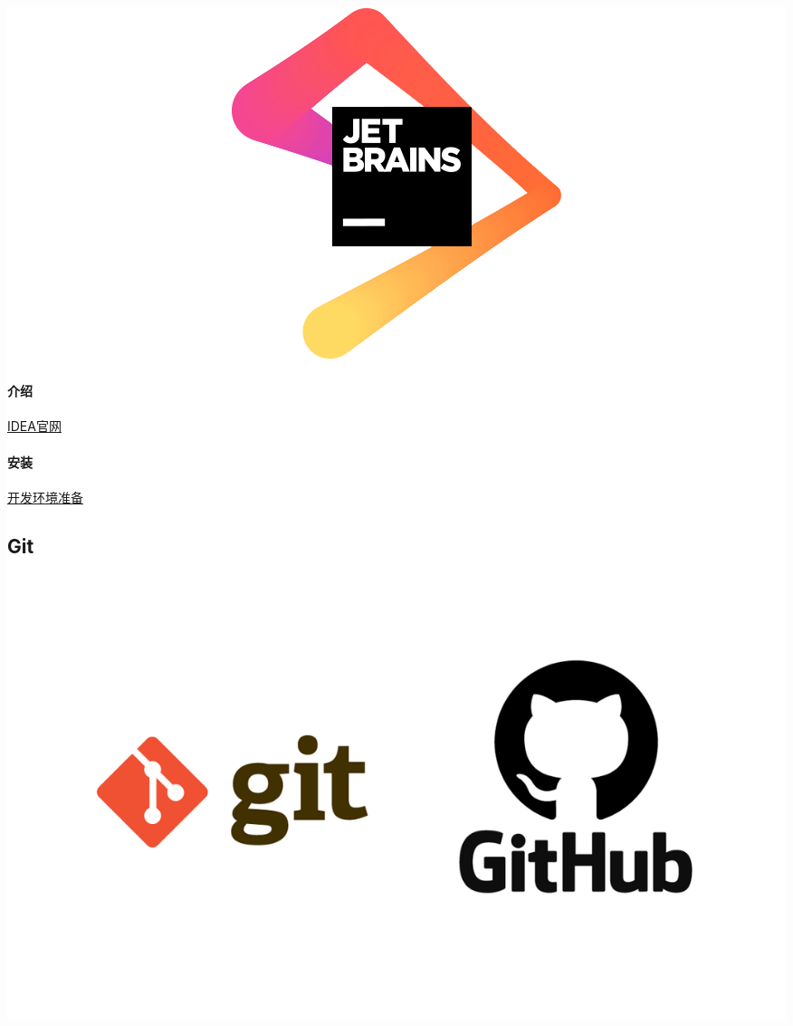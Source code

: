 ![9421043e-3ec4-486e-91a4-0778512fa1fe](./image/9421043e-3ec4-486e-91a4-0778512fa1fe.png)

#### 介绍

[IDEA官网](https://www.jetbrains.com/zh-cn/idea/)

#### 安装

[开发环境准备](https://blog.stellaris.wang/p/go/go-perpare/)

## Git

![](./image/git-github.png)

